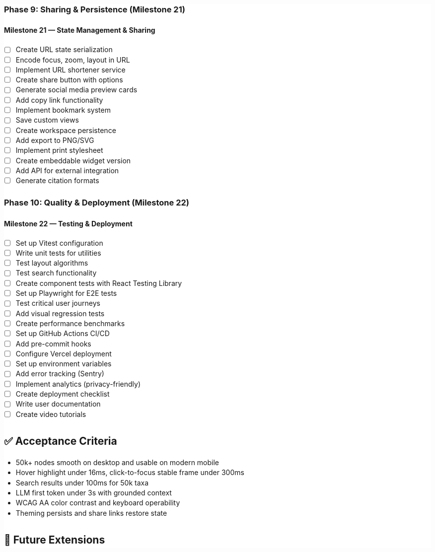 ### Phase 9: Sharing & Persistence (Milestone 21)

#### Milestone 21 — State Management & Sharing
- [ ] Create URL state serialization
- [ ] Encode focus, zoom, layout in URL
- [ ] Implement URL shortener service
- [ ] Create share button with options
- [ ] Generate social media preview cards
- [ ] Add copy link functionality
- [ ] Implement bookmark system
- [ ] Save custom views
- [ ] Create workspace persistence
- [ ] Add export to PNG/SVG
- [ ] Implement print stylesheet
- [ ] Create embeddable widget version
- [ ] Add API for external integration
- [ ] Generate citation formats

### Phase 10: Quality & Deployment (Milestone 22)

#### Milestone 22 — Testing & Deployment
- [ ] Set up Vitest configuration
- [ ] Write unit tests for utilities
- [ ] Test layout algorithms
- [ ] Test search functionality
- [ ] Create component tests with React Testing Library
- [ ] Set up Playwright for E2E tests
- [ ] Test critical user journeys
- [ ] Add visual regression tests
- [ ] Create performance benchmarks
- [ ] Set up GitHub Actions CI/CD
- [ ] Add pre-commit hooks
- [ ] Configure Vercel deployment
- [ ] Set up environment variables
- [ ] Add error tracking (Sentry)
- [ ] Implement analytics (privacy-friendly)
- [ ] Create deployment checklist
- [ ] Write user documentation
- [ ] Create video tutorials

## ✅ Acceptance Criteria
- 50k+ nodes smooth on desktop and usable on modern mobile
- Hover highlight under 16ms, click-to-focus stable frame under 300ms
- Search results under 100ms for 50k taxa
- LLM first token under 3s with grounded context
- WCAG AA color contrast and keyboard operability
- Theming persists and share links restore state

## 🚧 Future Extensions
